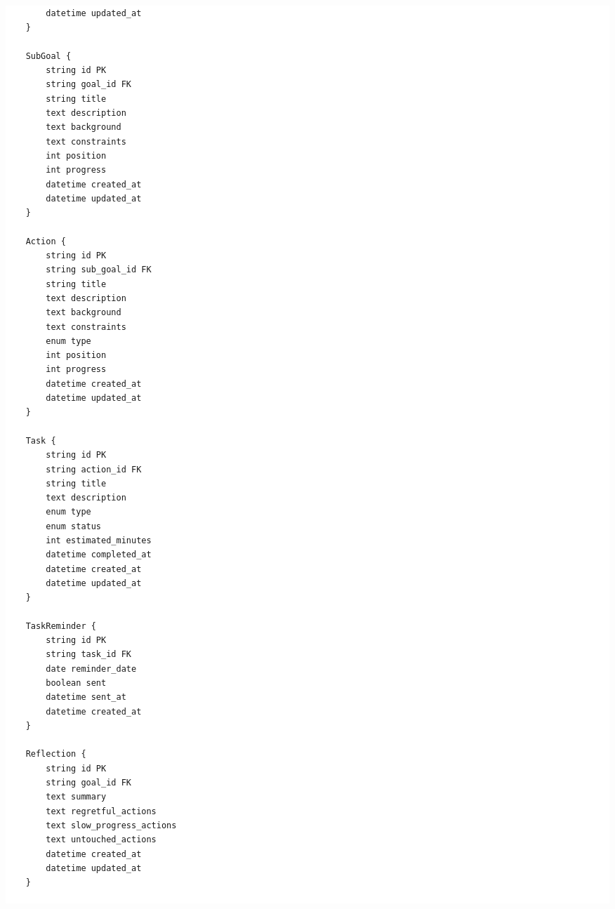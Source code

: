 ```mermaid
        datetime updated_at
    }
  
    SubGoal {
        string id PK
        string goal_id FK
        string title
        text description
        text background
        text constraints
        int position
        int progress
        datetime created_at
        datetime updated_at
    }
  
    Action {
        string id PK
        string sub_goal_id FK
        string title
        text description
        text background
        text constraints
        enum type
        int position
        int progress
        datetime created_at
        datetime updated_at
    }
  
    Task {
        string id PK
        string action_id FK
        string title
        text description
        enum type
        enum status
        int estimated_minutes
        datetime completed_at
        datetime created_at
        datetime updated_at
    }
  
    TaskReminder {
        string id PK
        string task_id FK
        date reminder_date
        boolean sent
        datetime sent_at
        datetime created_at
    }
  
    Reflection {
        string id PK
        string goal_id FK
        text summary
        text regretful_actions
        text slow_progress_actions
        text untouched_actions
        datetime created_at
        datetime updated_at
    }
  
```